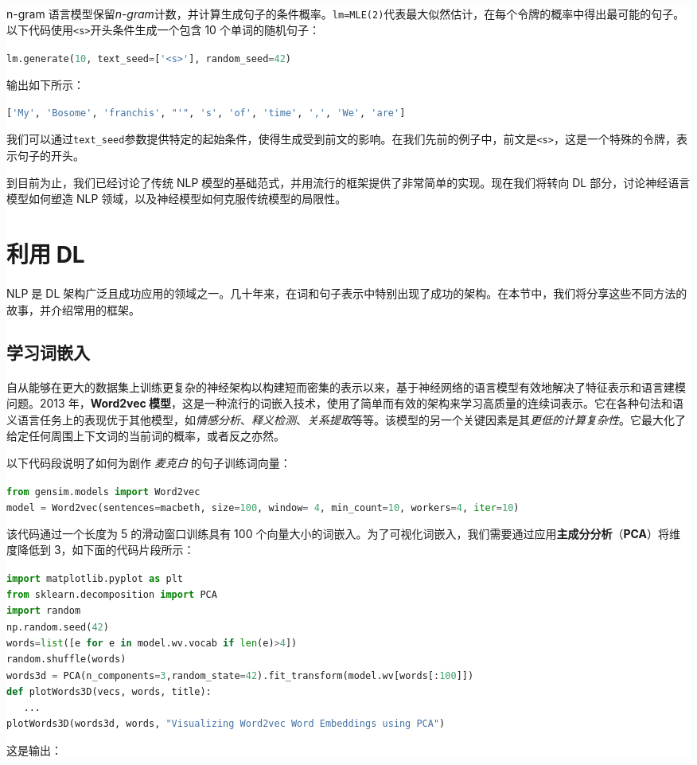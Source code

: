 n-gram 语言模型保留*n-gram*计数，并计算生成句子的条件概率。`lm=MLE(2)`代表最大似然估计，在每个令牌的概率中得出最可能的句子。以下代码使用`<s>`开头条件生成一个包含 10 个单词的随机句子：

```py
lm.generate(10, text_seed=['<s>'], random_seed=42)
```

输出如下所示：

```py
['My', 'Bosome', 'franchis', "'", 's', 'of', 'time', ',', 'We', 'are']
```

我们可以通过`text_seed`参数提供特定的起始条件，使得生成受到前文的影响。在我们先前的例子中，前文是`<s>`，这是一个特殊的令牌，表示句子的开头。

到目前为止，我们已经讨论了传统 NLP 模型的基础范式，并用流行的框架提供了非常简单的实现。现在我们将转向 DL 部分，讨论神经语言模型如何塑造 NLP 领域，以及神经模型如何克服传统模型的局限性。

# 利用 DL

NLP 是 DL 架构广泛且成功应用的领域之一。几十年来，在词和句子表示中特别出现了成功的架构。在本节中，我们将分享这些不同方法的故事，并介绍常用的框架。

## 学习词嵌入

自从能够在更大的数据集上训练更复杂的神经架构以构建短而密集的表示以来，基于神经网络的语言模型有效地解决了特征表示和语言建模问题。2013 年，**Word2vec 模型**，这是一种流行的词嵌入技术，使用了简单而有效的架构来学习高质量的连续词表示。它在各种句法和语义语言任务上的表现优于其他模型，如*情感分析*、*释义检测*、*关系提取*等等。该模型的另一个关键因素是其*更低的计算复杂性*。它最大化了给定任何周围上下文词的当前词的概率，或者反之亦然。

以下代码段说明了如何为剧作 *麦克白* 的句子训练词向量：

```py
from gensim.models import Word2vec
model = Word2vec(sentences=macbeth, size=100, window= 4, min_count=10, workers=4, iter=10)
```

该代码通过一个长度为 5 的滑动窗口训练具有 100 个向量大小的词嵌入。为了可视化词嵌入，我们需要通过应用**主成分分析**（**PCA**）将维度降低到 3，如下面的代码片段所示：

```py
import matplotlib.pyplot as plt
from sklearn.decomposition import PCA
import random
np.random.seed(42)
words=list([e for e in model.wv.vocab if len(e)>4]) 
random.shuffle(words)
words3d = PCA(n_components=3,random_state=42).fit_transform(model.wv[words[:100]])
def plotWords3D(vecs, words, title):
   ...
plotWords3D(words3d, words, "Visualizing Word2vec Word Embeddings using PCA")
```

这是输出：
